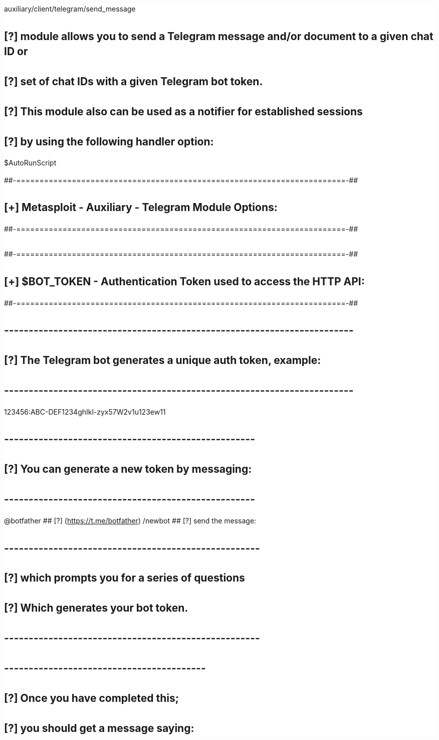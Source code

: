 



auxiliary/client/telegram/send_message
 
##  [?] module allows you to send a Telegram message and/or document to a given chat ID or
##  [?] set of chat IDs with a given Telegram bot token. 
##  [?] This module also can be used as a notifier for established sessions 
##  [?] by using the following handler option:
$AutoRunScript 


##-=======================================================================-##
##   [+] Metasploit - Auxiliary - Telegram Module Options:
##-=======================================================================-##
## 
##-=======================================================================-##
##   [+] $BOT_TOKEN - Authentication Token used to access the HTTP API:
##-=======================================================================-##
## ----------------------------------------------------------------------- ##
##  [?] The Telegram bot generates a unique auth token, example:
## ----------------------------------------------------------------------- ##
123456:ABC-DEF1234ghIkl-zyx57W2v1u123ew11


## --------------------------------------------------- ##
##  [?] You can generate a new token by messaging:
## --------------------------------------------------- ##
@botfather          ##  [?] (https://t.me/botfather)
/newbot             ##  [?] send the message:

## ---------------------------------------------------- ##
##  [?] which prompts you for a series of questions 
##  [?] Which generates your bot token.
## ---------------------------------------------------- ##
## 
## ----------------------------------------- ##
##  [?] Once you have completed this; 
##  [?] you should get a message saying: